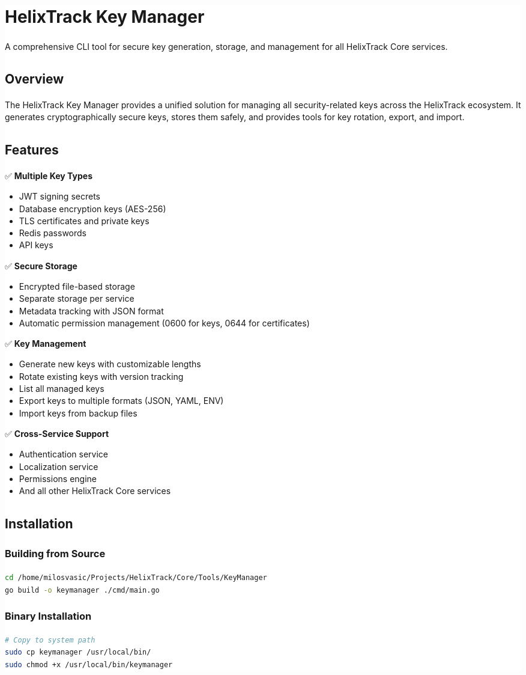# HelixTrack Key Manager

A comprehensive CLI tool for secure key generation, storage, and management for all HelixTrack Core services.

## Overview

The HelixTrack Key Manager provides a unified solution for managing all security-related keys across the HelixTrack ecosystem. It generates cryptographically secure keys, stores them safely, and provides tools for key rotation, export, and import.

## Features

✅ **Multiple Key Types**
- JWT signing secrets
- Database encryption keys (AES-256)
- TLS certificates and private keys
- Redis passwords
- API keys

✅ **Secure Storage**
- Encrypted file-based storage
- Separate storage per service
- Metadata tracking with JSON format
- Automatic permission management (0600 for keys, 0644 for certificates)

✅ **Key Management**
- Generate new keys with customizable lengths
- Rotate existing keys with version tracking
- List all managed keys
- Export keys to multiple formats (JSON, YAML, ENV)
- Import keys from backup files

✅ **Cross-Service Support**
- Authentication service
- Localization service
- Permissions engine
- And all other HelixTrack Core services

## Installation

### Building from Source

```bash
cd /home/milosvasic/Projects/HelixTrack/Core/Tools/KeyManager
go build -o keymanager ./cmd/main.go
```

### Binary Installation

```bash
# Copy to system path
sudo cp keymanager /usr/local/bin/
sudo chmod +x /usr/local/bin/keymanager
```
